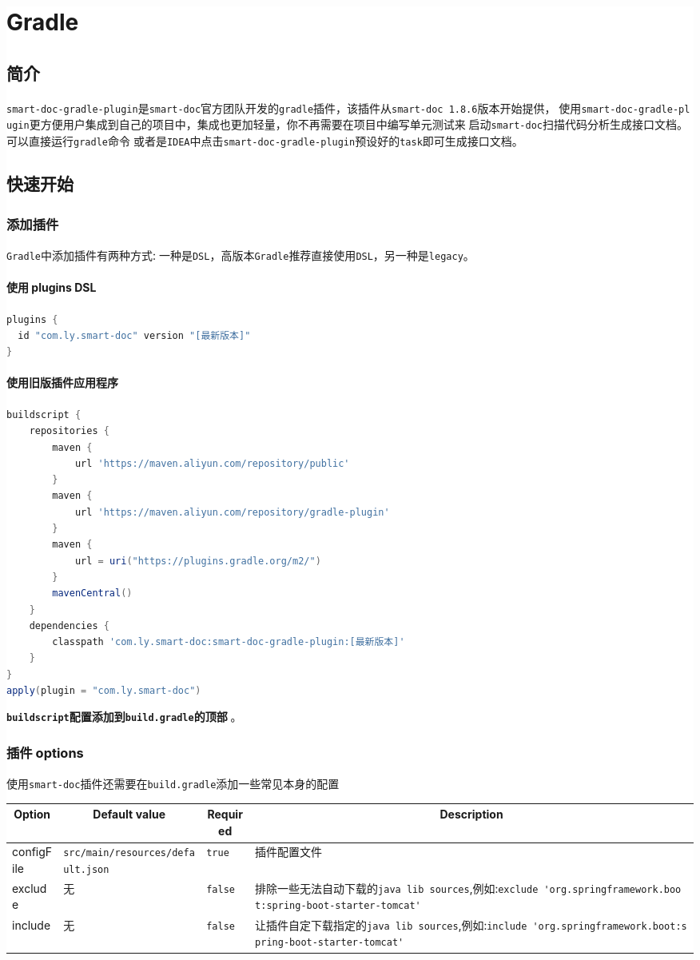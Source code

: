 # Gradle

## 简介
`smart-doc-gradle-plugin`是`smart-doc`官方团队开发的`gradle`插件，该插件从`smart-doc 1.8.6`版本开始提供，
使用`smart-doc-gradle-plugin`更方便用户集成到自己的项目中，集成也更加轻量，你不再需要在项目中编写单元测试来
启动`smart-doc`扫描代码分析生成接口文档。可以直接运行`gradle`命令
或者是`IDEA`中点击`smart-doc-gradle-plugin`预设好的`task`即可生成接口文档。


## 快速开始
### 添加插件
`Gradle`中添加插件有两种方式: 一种是`DSL`，高版本`Gradle`推荐直接使用`DSL`，另一种是`legacy`。
#### 使用 plugins DSL

```gradle
plugins {
  id "com.ly.smart-doc" version "[最新版本]"
}
```
#### 使用旧版插件应用程序

```gradle
buildscript {
    repositories {
        maven { 
            url 'https://maven.aliyun.com/repository/public' 
        }
        maven {
            url 'https://maven.aliyun.com/repository/gradle-plugin'
        }
        maven { 
            url = uri("https://plugins.gradle.org/m2/") 
        }
        mavenCentral()
    }
    dependencies {
        classpath 'com.ly.smart-doc:smart-doc-gradle-plugin:[最新版本]'
    }
}
apply(plugin = "com.ly.smart-doc")
```

**`buildscript`配置添加到`build.gradle`的顶部** 。
### 插件 options
使用`smart-doc`插件还需要在`build.gradle`添加一些常见本身的配置

| Option | Default value | Required| Description                                                                                     |
| ------ | ------------- | -------------|-------------------------------------------------------------------------------------------------|
|configFile|`src/main/resources/default.json`|`true`| 插件配置文件                                                                                          |
|exclude|无|`false`| 排除一些无法自动下载的`java lib sources`,例如:`exclude 'org.springframework.boot:spring-boot-starter-tomcat'` |
|include|无|`false`| 让插件自定下载指定的`java lib sources`,例如:`include 'org.springframework.boot:spring-boot-starter-tomcat'`   |
